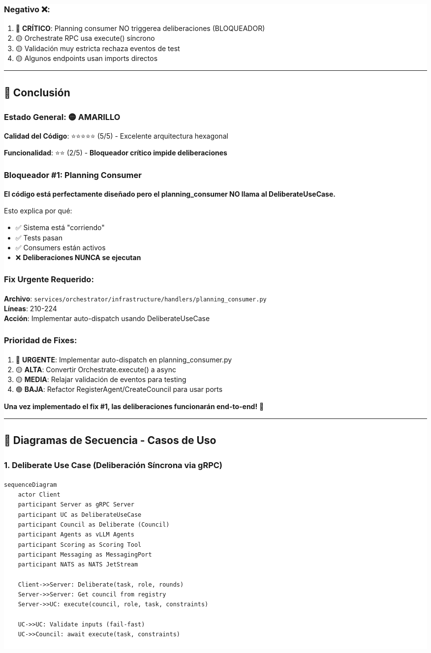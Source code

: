 ### Negativo ❌:
1. 🔴 **CRÍTICO**: Planning consumer NO triggerea deliberaciones (BLOQUEADOR)
2. 🟡 Orchestrate RPC usa execute() síncrono
3. 🟡 Validación muy estricta rechaza eventos de test
4. 🟡 Algunos endpoints usan imports directos

---

## 🎯 Conclusión

### Estado General: 🟡 **AMARILLO**

**Calidad del Código**: ⭐⭐⭐⭐⭐ (5/5) - Excelente arquitectura hexagonal

**Funcionalidad**: ⭐⭐ (2/5) - **Bloqueador crítico impide deliberaciones**

### Bloqueador #1: Planning Consumer

**El código está perfectamente diseñado pero el planning_consumer NO llama al DeliberateUseCase.**

Esto explica por qué:
- ✅ Sistema está "corriendo"
- ✅ Tests pasan
- ✅ Consumers están activos
- ❌ **Deliberaciones NUNCA se ejecutan**

### Fix Urgente Requerido:

**Archivo**: `services/orchestrator/infrastructure/handlers/planning_consumer.py`  
**Líneas**: 210-224  
**Acción**: Implementar auto-dispatch usando DeliberateUseCase

### Prioridad de Fixes:

1. 🔴 **URGENTE**: Implementar auto-dispatch en planning_consumer.py
2. 🟡 **ALTA**: Convertir Orchestrate.execute() a async
3. 🟡 **MEDIA**: Relajar validación de eventos para testing
4. 🟢 **BAJA**: Refactor RegisterAgent/CreateCouncil para usar ports

**Una vez implementado el fix #1, las deliberaciones funcionarán end-to-end!** 🚀

---

## 📐 Diagramas de Secuencia - Casos de Uso

### 1. Deliberate Use Case (Deliberación Síncrona via gRPC)

```mermaid
sequenceDiagram
    actor Client
    participant Server as gRPC Server
    participant UC as DeliberateUseCase
    participant Council as Deliberate (Council)
    participant Agents as vLLM Agents
    participant Scoring as Scoring Tool
    participant Messaging as MessagingPort
    participant NATS as NATS JetStream

    Client->>Server: Deliberate(task, role, rounds)
    Server->>Server: Get council from registry
    Server->>UC: execute(council, role, task, constraints)
    
    UC->>UC: Validate inputs (fail-fast)
    UC->>Council: await execute(task, constraints)
    
```